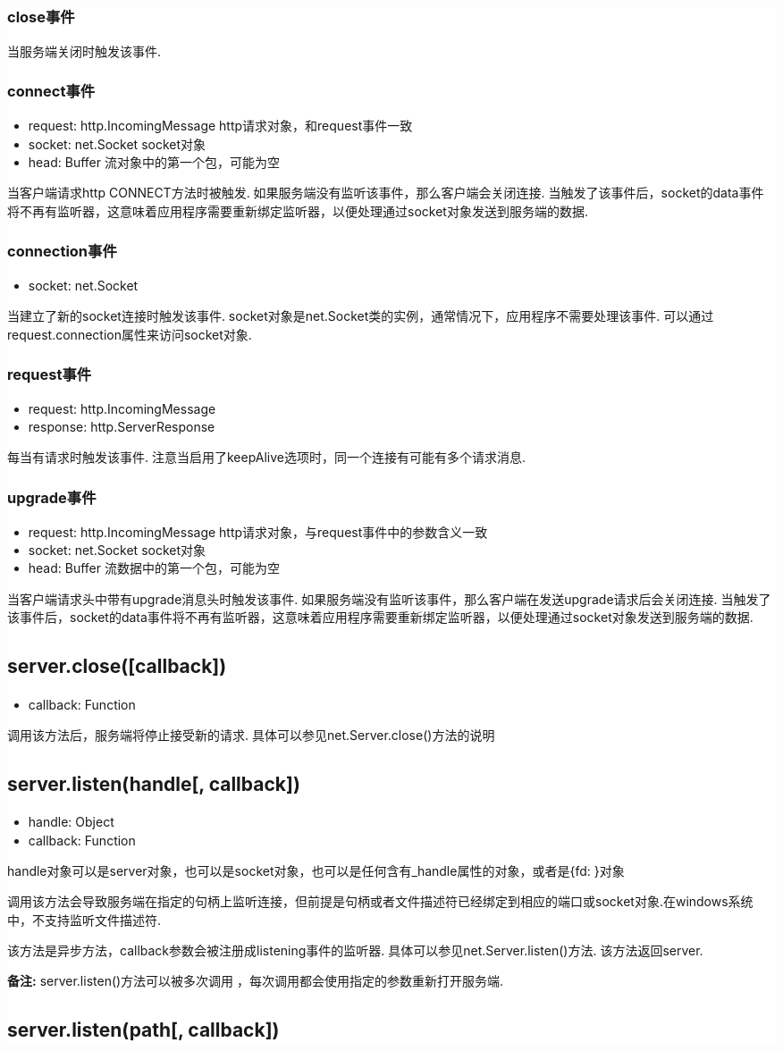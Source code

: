 ### close事件

当服务端关闭时触发该事件.

### connect事件

* request: http.IncomingMessage http请求对象，和request事件一致
* socket: net.Socket  socket对象
* head: Buffer  流对象中的第一个包，可能为空

当客户端请求http CONNECT方法时被触发. 如果服务端没有监听该事件，那么客户端会关闭连接. 当触发了该事件后，socket的data事件将不再有监听器，这意味着应用程序需要重新绑定监听器，以便处理通过socket对象发送到服务端的数据. 

### connection事件

* socket: net.Socket

当建立了新的socket连接时触发该事件. socket对象是net.Socket类的实例，通常情况下，应用程序不需要处理该事件. 可以通过request.connection属性来访问socket对象.

### request事件

- request: http.IncomingMessage
- response: http.ServerResponse

每当有请求时触发该事件. 注意当启用了keepAlive选项时，同一个连接有可能有多个请求消息.

### upgrade事件

* request: http.IncomingMessage http请求对象，与request事件中的参数含义一致
* socket: net.Socket  socket对象
* head: Buffer  流数据中的第一个包，可能为空

当客户端请求头中带有upgrade消息头时触发该事件. 如果服务端没有监听该事件，那么客户端在发送upgrade请求后会关闭连接. 当触发了该事件后，socket的data事件将不再有监听器，这意味着应用程序需要重新绑定监听器，以便处理通过socket对象发送到服务端的数据. 

## server.close([callback])

* callback: Function

调用该方法后，服务端将停止接受新的请求. 具体可以参见net.Server.close()方法的说明

## server.listen(handle\[, callback\])

* handle: Object
* callback: Function

handle对象可以是server对象，也可以是socket对象，也可以是任何含有_handle属性的对象，或者是{fd: <n>}对象

调用该方法会导致服务端在指定的句柄上监听连接，但前提是句柄或者文件描述符已经绑定到相应的端口或socket对象.在windows系统中，不支持监听文件描述符.

该方法是异步方法，callback参数会被注册成listening事件的监听器. 具体可以参见net.Server.listen()方法. 该方法返回server.

**备注:** server.listen()方法可以被多次调用 ，每次调用都会使用指定的参数重新打开服务端.

## server.listen(path\[, callback\])
